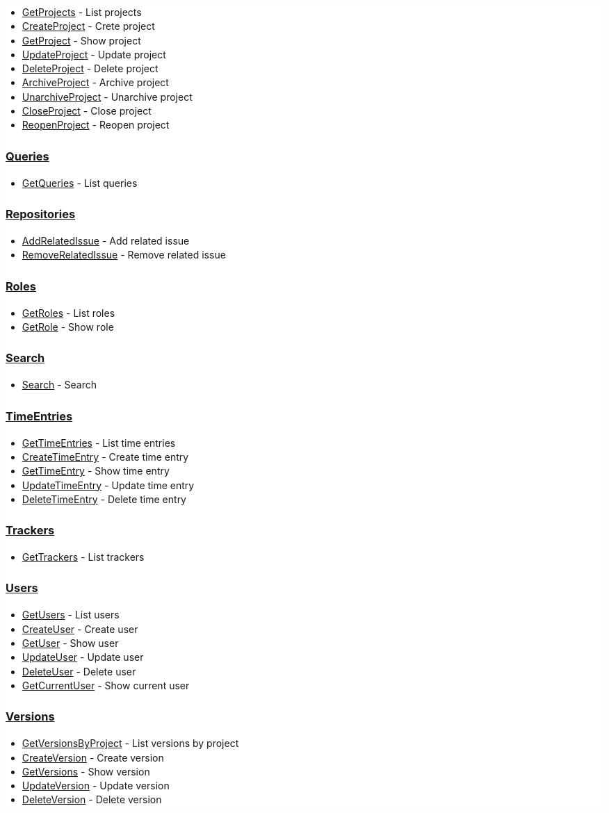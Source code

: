 * [GetProjects](docs/sdks/projects/README.md#getprojects) - List projects
* [CreateProject](docs/sdks/projects/README.md#createproject) - Crete project
* [GetProject](docs/sdks/projects/README.md#getproject) - Show project
* [UpdateProject](docs/sdks/projects/README.md#updateproject) - Update project
* [DeleteProject](docs/sdks/projects/README.md#deleteproject) - Delete project
* [ArchiveProject](docs/sdks/projects/README.md#archiveproject) - Archive project
* [UnarchiveProject](docs/sdks/projects/README.md#unarchiveproject) - Unarchive project
* [CloseProject](docs/sdks/projects/README.md#closeproject) - Close project
* [ReopenProject](docs/sdks/projects/README.md#reopenproject) - Reopen project

### [Queries](docs/sdks/queries/README.md)

* [GetQueries](docs/sdks/queries/README.md#getqueries) - List queries

### [Repositories](docs/sdks/repositories/README.md)

* [AddRelatedIssue](docs/sdks/repositories/README.md#addrelatedissue) - Add related issue
* [RemoveRelatedIssue](docs/sdks/repositories/README.md#removerelatedissue) - Remove related issue

### [Roles](docs/sdks/roles/README.md)

* [GetRoles](docs/sdks/roles/README.md#getroles) - List roles
* [GetRole](docs/sdks/roles/README.md#getrole) - Show role

### [Search](docs/sdks/search/README.md)

* [Search](docs/sdks/search/README.md#search) - Search

### [TimeEntries](docs/sdks/timeentries/README.md)

* [GetTimeEntries](docs/sdks/timeentries/README.md#gettimeentries) - List time entries
* [CreateTimeEntry](docs/sdks/timeentries/README.md#createtimeentry) - Create time entry
* [GetTimeEntry](docs/sdks/timeentries/README.md#gettimeentry) - Show time entry
* [UpdateTimeEntry](docs/sdks/timeentries/README.md#updatetimeentry) - Update time entry
* [DeleteTimeEntry](docs/sdks/timeentries/README.md#deletetimeentry) - Delete time entry

### [Trackers](docs/sdks/trackers/README.md)

* [GetTrackers](docs/sdks/trackers/README.md#gettrackers) - List trackers

### [Users](docs/sdks/users/README.md)

* [GetUsers](docs/sdks/users/README.md#getusers) - List users
* [CreateUser](docs/sdks/users/README.md#createuser) - Create user
* [GetUser](docs/sdks/users/README.md#getuser) - Show user
* [UpdateUser](docs/sdks/users/README.md#updateuser) - Update user
* [DeleteUser](docs/sdks/users/README.md#deleteuser) - Delete user
* [GetCurrentUser](docs/sdks/users/README.md#getcurrentuser) - Show current user

### [Versions](docs/sdks/versions/README.md)

* [GetVersionsByProject](docs/sdks/versions/README.md#getversionsbyproject) - List versions by project
* [CreateVersion](docs/sdks/versions/README.md#createversion) - Create version
* [GetVersions](docs/sdks/versions/README.md#getversions) - Show version
* [UpdateVersion](docs/sdks/versions/README.md#updateversion) - Update version
* [DeleteVersion](docs/sdks/versions/README.md#deleteversion) - Delete version
